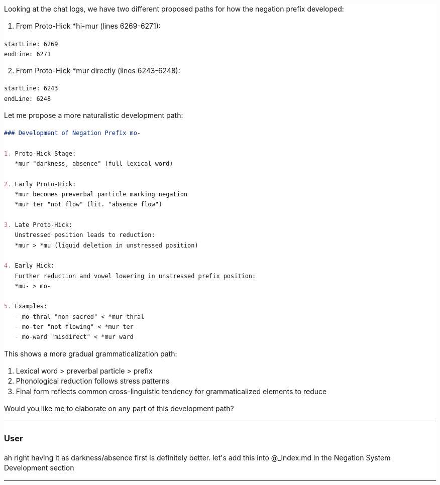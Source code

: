 Looking at the chat logs, we have two different proposed paths for how the negation prefix developed:

1. From Proto-Hick *hi-mur (lines 6269-6271):
```markdown:ai-chatlogs/Lexicon Consistency and Rule Violation Analysis.md
startLine: 6269
endLine: 6271
```

2. From Proto-Hick *mur directly (lines 6243-6248):
```markdown:ai-chatlogs/Lexicon Consistency and Rule Violation Analysis.md
startLine: 6243
endLine: 6248
```

Let me propose a more naturalistic development path:

```markdown
### Development of Negation Prefix mo-

1. Proto-Hick Stage:
   *mur "darkness, absence" (full lexical word)
   
2. Early Proto-Hick:
   *mur becomes preverbal particle marking negation
   *mur ter "not flow" (lit. "absence flow")
   
3. Late Proto-Hick:
   Unstressed position leads to reduction:
   *mur > *mu (liquid deletion in unstressed position)
   
4. Early Hick:
   Further reduction and vowel lowering in unstressed prefix position:
   *mu- > mo-
   
5. Examples:
   - mo-thral "non-sacred" < *mur thral
   - mo-ter "not flowing" < *mur ter
   - mo-ward "misdirect" < *mur ward
```

This shows a more gradual grammaticalization path:
1. Lexical word > preverbal particle > prefix
2. Phonological reduction follows stress patterns
3. Final form reflects common cross-linguistic tendency for grammaticalized elements 
to reduce

Would you like me to elaborate on any part of this development path?

---

### User

ah right having it as darkness/absence first is definitely better. let's add this into @_index.md in the Negation System Development section

---